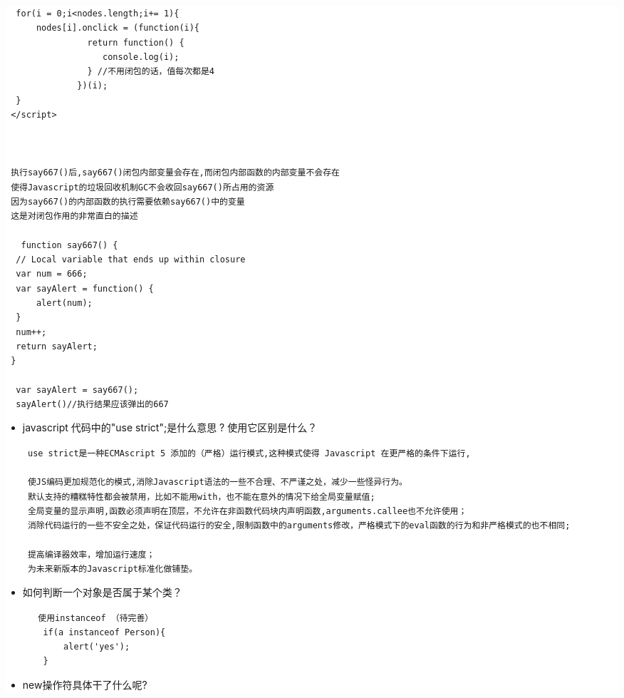   ```
   	for(i = 0;i<nodes.length;i+= 1){
   	    nodes[i].onclick = (function(i){
   	              return function() {
   	                 console.log(i);
   	              } //不用闭包的话，值每次都是4
   	            })(i);
   	}
   </script>
  
  
  
   执行say667()后,say667()闭包内部变量会存在,而闭包内部函数的内部变量不会存在
   使得Javascript的垃圾回收机制GC不会收回say667()所占用的资源
   因为say667()的内部函数的执行需要依赖say667()中的变量
   这是对闭包作用的非常直白的描述
  
     function say667() {
   	// Local variable that ends up within closure
   	var num = 666;
   	var sayAlert = function() {
   		alert(num);
   	}
   	num++;
   	return sayAlert;
   }
  
    var sayAlert = say667();
    sayAlert()//执行结果应该弹出的667
  ```

- javascript 代码中的"use strict";是什么意思 ? 使用它区别是什么？

  ```
   use strict是一种ECMAscript 5 添加的（严格）运行模式,这种模式使得 Javascript 在更严格的条件下运行,
  
   使JS编码更加规范化的模式,消除Javascript语法的一些不合理、不严谨之处，减少一些怪异行为。
   默认支持的糟糕特性都会被禁用，比如不能用with，也不能在意外的情况下给全局变量赋值;
   全局变量的显示声明,函数必须声明在顶层，不允许在非函数代码块内声明函数,arguments.callee也不允许使用；
   消除代码运行的一些不安全之处，保证代码运行的安全,限制函数中的arguments修改，严格模式下的eval函数的行为和非严格模式的也不相同;
  
   提高编译器效率，增加运行速度；
   为未来新版本的Javascript标准化做铺垫。
  ```

- 如何判断一个对象是否属于某个类？

  ```
     使用instanceof （待完善）
      if(a instanceof Person){
          alert('yes');
      }
  ```

- new操作符具体干了什么呢?
